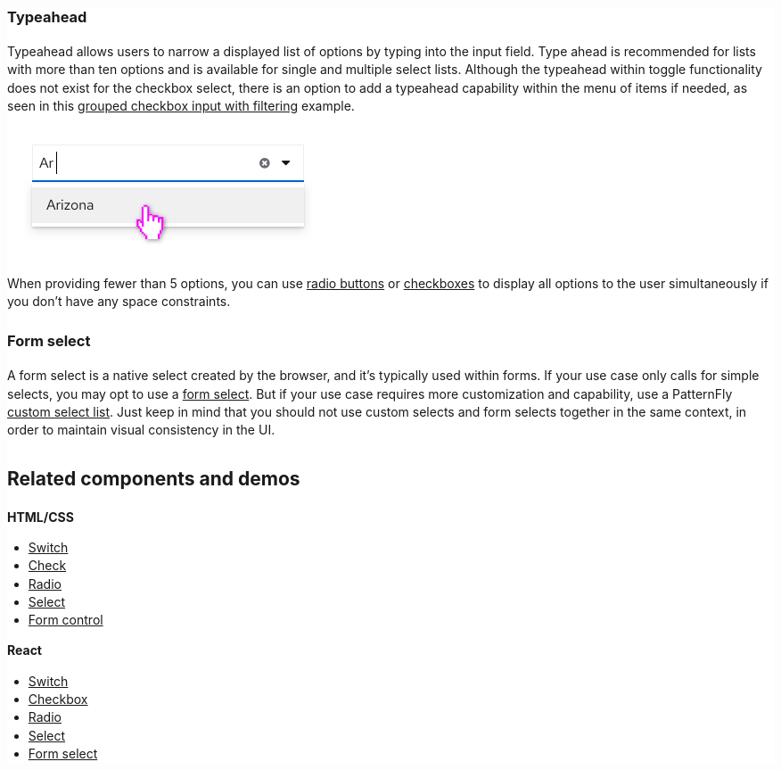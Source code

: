 ### Typeahead
Typeahead allows users to narrow a displayed list of options by typing into the input field. Type ahead is  recommended for lists with more than ten options and is available for single and multiple select lists. Although the typeahead within toggle functionality does not exist for the checkbox select, there is an option to add a typeahead capability within the menu of items if needed, as seen in this [grouped checkbox input with filtering](/documentation/react/components/select#grouped-checkbox-input-with-filtering) example.

<img src="./img/typeahead.png" alt="Visual of a typeahead being used" width="361"/>

When providing fewer than 5 options, you can use [radio buttons](#radio-buttons) or [checkboxes](#checkboxes) to display all options to the user simultaneously if you don’t have any space constraints.

### Form select
A form select is a native select created by the browser, and it’s typically used within forms. If your use case only calls for simple selects, you may opt to use a [form select](/documentation/react/components/formselect). But if your use case requires more customization and capability, use a PatternFly [custom select list](/documentation/react/components/select). Just keep in mind that you should not use custom selects and form selects together in the same context, in order to maintain visual consistency in the UI.


## Related components and demos
**HTML/CSS**
* [Switch](/documentation/core/components/switch)
* [Check](/documentation/core/components/check)
* [Radio](/documentation/core/components/radio)
* [Select](/documentation/core/components/select)
* [Form control](/documentation/core/components/formcontrol)

**React**
* [Switch](/documentation/react/components/switch)
* [Checkbox](/documentation/react/components/checkbox)
* [Radio](/documentation/react/components/radio)
* [Select](/documentation/react/components/select)
* [Form select](/documentation/react/components/formselect)










